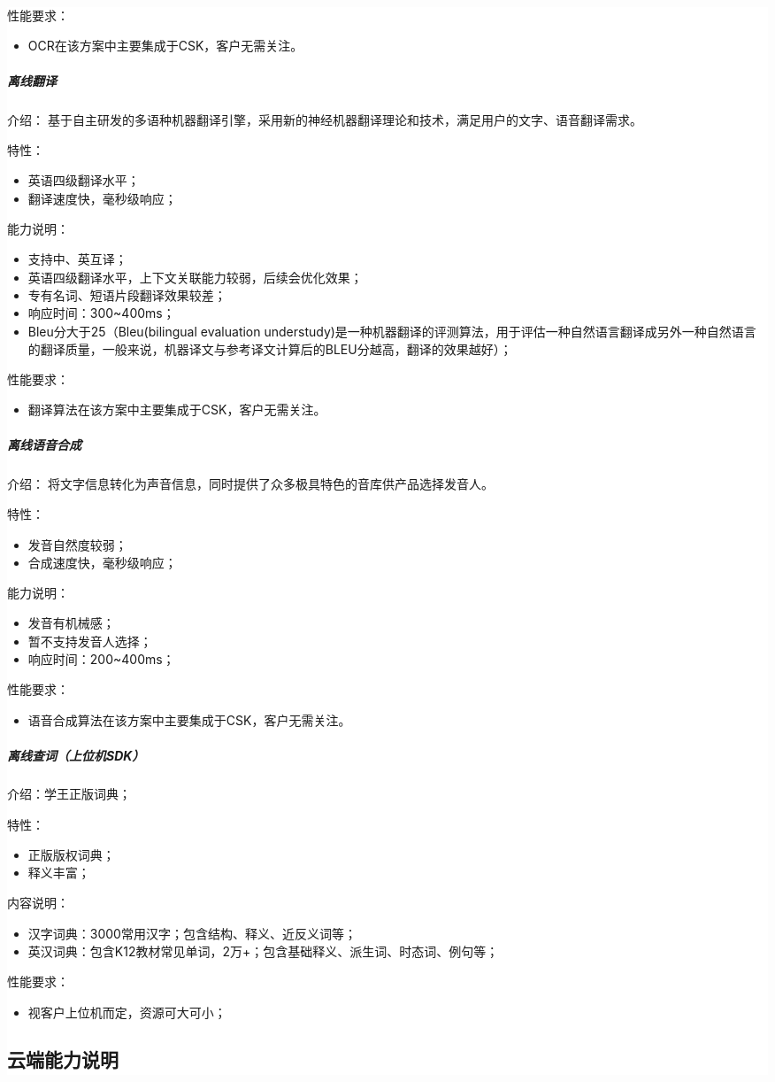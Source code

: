 性能要求：
-  OCR在该方案中主要集成于CSK，客户无需关注。

##### 离线翻译
介绍：
基于自主研发的多语种机器翻译引擎，采用新的神经机器翻译理论和技术，满足用户的文字、语音翻译需求。

特性：
-  英语四级翻译水平；
-  翻译速度快，毫秒级响应；

能力说明：
-  支持中、英互译；
-  英语四级翻译水平，上下文关联能力较弱，后续会优化效果；
-  专有名词、短语片段翻译效果较差；
-  响应时间：300~400ms；
-  Bleu分大于25（Bleu(bilingual evaluation understudy)是一种机器翻译的评测算法，用于评估一种自然语言翻译成另外一种自然语言的翻译质量，一般来说，机器译文与参考译文计算后的BLEU分越高，翻译的效果越好）；

性能要求：
-  翻译算法在该方案中主要集成于CSK，客户无需关注。

##### 离线语音合成
介绍：
将文字信息转化为声音信息，同时提供了众多极具特色的音库供产品选择发音人。

特性：
-  发音自然度较弱；
-  合成速度快，毫秒级响应；

能力说明：
-  发音有机械感；
-  暂不支持发音人选择；
-  响应时间：200~400ms；

性能要求：
-  语音合成算法在该方案中主要集成于CSK，客户无需关注。

##### 离线查词（上位机SDK）
介绍：学王正版词典；

特性：
-  正版版权词典；
-  释义丰富；

内容说明：
-  汉字词典：3000常用汉字；包含结构、释义、近反义词等；
-  英汉词典：包含K12教材常见单词，2万+；包含基础释义、派生词、时态词、例句等；

性能要求： 
- 视客户上位机而定，资源可大可小；



## 云端能力说明
